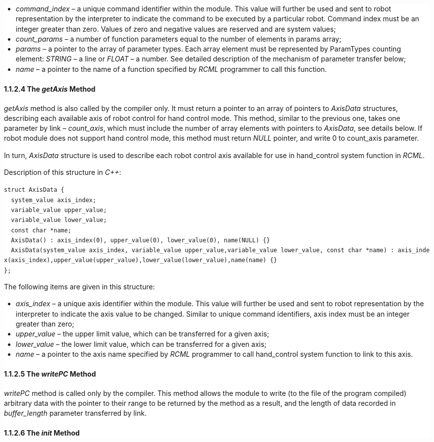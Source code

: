 - *command_index* – a unique command identifier within the module. This value will further be used and sent to robot representation by the interpreter to indicate the command to be executed by a particular robot. Command index must be an integer greater than zero. Values of zero and negative values are reserved and are system values;
- *count_params* – a number of function parameters equal to the number of elements in params array;
- *params* – a pointer to the array of parameter types. Each array element must be represented by ParamTypes counting element: *STRING* – a line or *FLOAT* – a number. See detailed description of the mechanism of parameter transfer below;
- *name* – a pointer to the name of a function specified by *RCML* programmer to call this function.


#### 1.1.2.4 The *getAxis* Method

*getAxis* method is also called by the compiler only. It must return a pointer to an array of pointers to *AxisData* structures, describing each available axis of robot control for hand control mode. This method, similar to the previous one, takes one parameter by link – *count_axis*, which must include the number of array elements with pointers to *AxisData*, see details below. If robot module does not support hand control mode, this method must return *NULL* pointer, and write 0 to count_axis parameter.

In turn, *AxisData* structure is used to describe each robot control axis available for use in hand_control system function in *RCML*. 

Description of this structure in *C++*:
```
struct AxisData {
  system_value axis_index;
  variable_value upper_value;
  variable_value lower_value;
  const char *name;
  AxisData() : axis_index(0), upper_value(0), lower_value(0), name(NULL) {}
  AxisData(system_value axis_index, variable_value upper_value,variable_value lower_value, const char *name) : axis_index(axis_index),upper_value(upper_value),lower_value(lower_value),name(name) {}
};
```
The following items are given in this structure:

- *axis_index* – a unique axis identifier within the module. This value will further be used and sent to robot representation by the interpreter to indicate the axis value to be changed. Similar to unique command identifiers, axis index must be an integer greater than zero;
- *upper_value* – the upper limit value, which can be transferred for a given axis;
- *lower_value* – the lower limit value, which can be transferred for a given axis;
- *name* – a pointer to the axis name specified by *RCML* programmer to call hand_control system function to link to this axis.


#### 1.1.2.5 The *writePC* Method

*writePC* method is called only by the compiler. This method allows the module to write (to the file of the program compiled) arbitrary data with the pointer to their range to be returned by the method as a result, and the length of data recorded in *buffer_length* parameter transferred by link.

#### 1.1.2.6 The *init* Method
